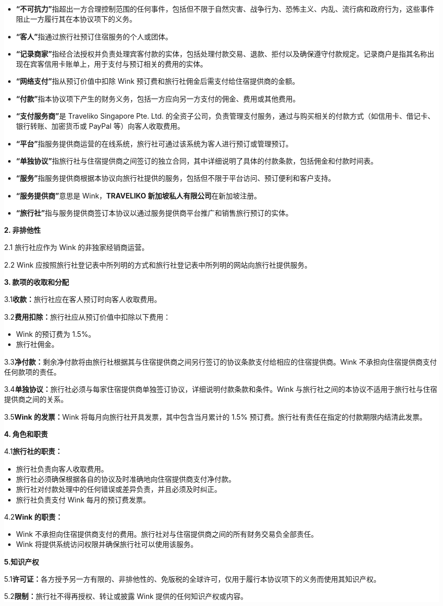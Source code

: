 * **“不可抗力”**&#x6307;超出一方合理控制范围的任何事件，包括但不限于自然灾害、战争行为、恐怖主义、内乱、流行病和政府行为，这些事件阻止一方履行其在本协议项下的义务。

* **“客人”**&#x6307;通过旅行社预订住宿服务的个人或团体。

* **“记录商家”**&#x6307;经合法授权并负责处理宾客付款的实体，包括处理付款交易、退款、拒付以及确保遵守付款规定。记录商户是指其名称出现在宾客信用卡账单上，用于支付与预订相关的费用的实体。

* **“网络支付”**&#x6307;从预订价值中扣除 Wink 预订费和旅行社佣金后需支付给住宿提供商的金额。

* **“付款”**&#x6307;本协议项下产生的财务义务，包括一方应向另一方支付的佣金、费用或其他费用。

* **“支付服务商”**&#x662F; Traveliko Singapore Pte. Ltd. 的全资子公司，负责管理支付服务，通过与购买相关的付款方式（如信用卡、借记卡、银行转账、加密货币或 PayPal 等）向客人收取费用。

* **“平台”**&#x6307;服务提供商运营的在线系统，旅行社可通过该系统为客人进行预订或管理预订。

* **“单独协议”**&#x6307;旅行社与住宿提供商之间签订的独立合同，其中详细说明了具体的付款条款，包括佣金和付款时间表。

* **“服务”**&#x6307;服务提供商根据本协议向旅行社提供的服务，包括但不限于平台访问、预订便利和客户支持。

* **“服务提供商”**&#x610F;思是 Wink，**TRAVELIKO 新加坡私人有限公司**在新加坡注册。

* **“旅行社”**&#x6307;与服务提供商签订本协议以通过服务提供商平台推广和销售旅行预订的实体。

**2. 非排他性**

2.1 旅行社应作为 Wink 的非独家经销商运营。

2.2 Wink 应按照旅行社登记表中所列明的方式和旅行社登记表中所列明的网站向旅行社提供服务。

**3. 款项的收取和分配**

3.1**收款：**&#x65C5;行社应在客人预订时向客人收取费用。

3.2**费用扣除：**&#x65C5;行社应从预订价值中扣除以下费用：

* Wink 的预订费为 1.5%。
* 旅行社佣金。

3.3**净付款：**&#x5269;余净付款将由旅行社根据其与住宿提供商之间另行签订的协议条款支付给相应的住宿提供商。Wink 不承担向住宿提供商支付任何款项的责任。

3.4**单独协议：**&#x65C5;行社必须与每家住宿提供商单独签订协议，详细说明付款条款和条件。Wink 与旅行社之间的本协议不适用于旅行社与住宿提供商之间的关系。

3.5**Wink 的发票：**&#x57;ink 将每月向旅行社开具发票，其中包含当月累计的 1.5% 预订费。旅行社有责任在指定的付款期限内结清此发票。

**4. 角色和职责**

4.1**旅行社的职责：**

* 旅行社负责向客人收取费用。
* 旅行社必须确保根据各自的协议及时准确地向住宿提供商支付净付款。
* 旅行社对付款处理中的任何错误或差异负责，并且必须及时纠正。
* 旅行社负责支付 Wink 每月的预订费发票。

4.2**Wink 的职责：**

* Wink 不承担向住宿提供商支付的费用。旅行社对与住宿提供商之间的所有财务交易负全部责任。
* Wink 将提供系统访问权限并确保旅行社可以使用该服务。

**5.知识产权**

5.1**许可证：**&#x5404;方授予另一方有限的、非排他性的、免版税的全球许可，仅用于履行本协议项下的义务而使用其知识产权。

5.2**限制：**&#x65C5;行社不得再授权、转让或披露 Wink 提供的任何知识产权或内容。
